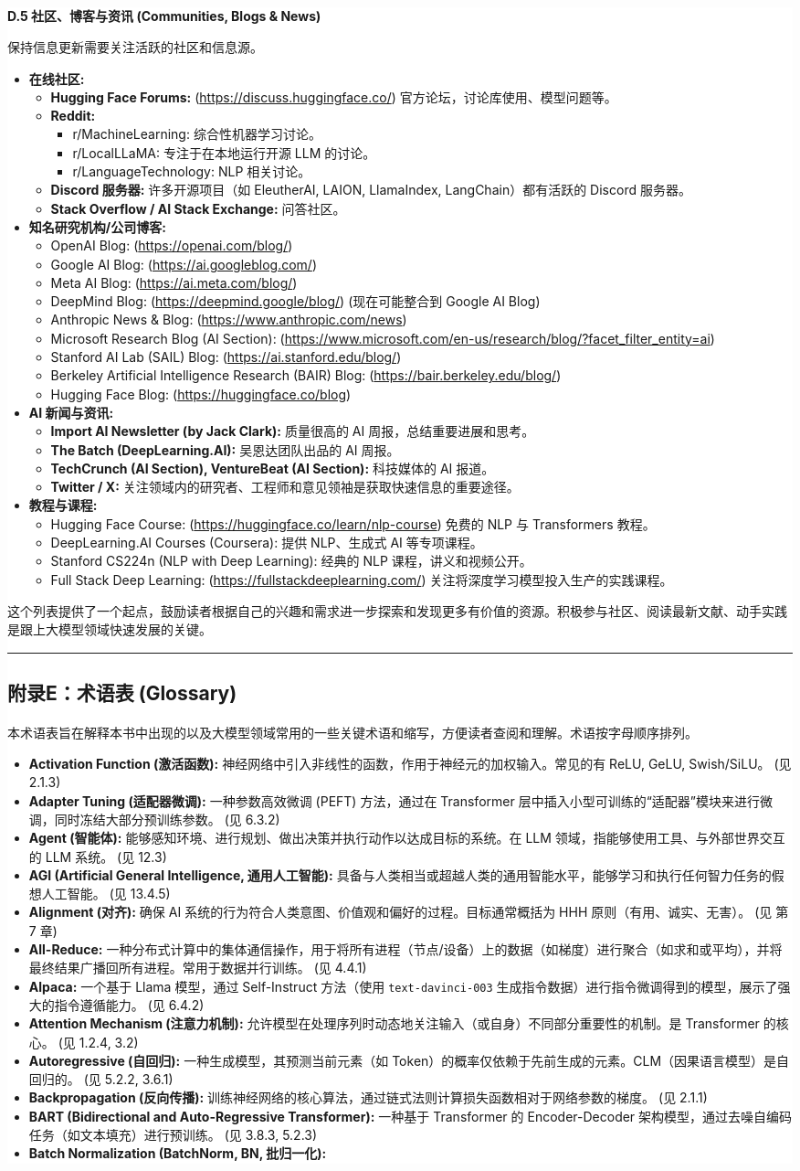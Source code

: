**D.5 社区、博客与资讯 (Communities, Blogs & News)**

保持信息更新需要关注活跃的社区和信息源。

* **在线社区:**
  * **Hugging Face Forums:** (https://discuss.huggingface.co/) 官方论坛，讨论库使用、模型问题等。
  * **Reddit:**
    * r/MachineLearning: 综合性机器学习讨论。
    * r/LocalLLaMA: 专注于在本地运行开源 LLM 的讨论。
    * r/LanguageTechnology: NLP 相关讨论。
  * **Discord 服务器:** 许多开源项目（如 EleutherAI, LAION, LlamaIndex, LangChain）都有活跃的 Discord 服务器。
  * **Stack Overflow / AI Stack Exchange:** 问答社区。
* **知名研究机构/公司博客:**
  * OpenAI Blog: (https://openai.com/blog/)
  * Google AI Blog: (https://ai.googleblog.com/)
  * Meta AI Blog: (https://ai.meta.com/blog/)
  * DeepMind Blog: (https://deepmind.google/blog/) (现在可能整合到 Google AI Blog)
  * Anthropic News & Blog: (https://www.anthropic.com/news)
  * Microsoft Research Blog (AI Section): (https://www.microsoft.com/en-us/research/blog/?facet_filter_entity=ai)
  * Stanford AI Lab (SAIL) Blog: (https://ai.stanford.edu/blog/)
  * Berkeley Artificial Intelligence Research (BAIR) Blog: (https://bair.berkeley.edu/blog/)
  * Hugging Face Blog: (https://huggingface.co/blog)
* **AI 新闻与资讯:**
  * **Import AI Newsletter (by Jack Clark):** 质量很高的 AI 周报，总结重要进展和思考。
  * **The Batch (DeepLearning.AI):** 吴恩达团队出品的 AI 周报。
  * **TechCrunch (AI Section), VentureBeat (AI Section):** 科技媒体的 AI 报道。
  * **Twitter / X:** 关注领域内的研究者、工程师和意见领袖是获取快速信息的重要途径。
* **教程与课程:**
  * Hugging Face Course: (https://huggingface.co/learn/nlp-course) 免费的 NLP 与 Transformers 教程。
  * DeepLearning.AI Courses (Coursera): 提供 NLP、生成式 AI 等专项课程。
  * Stanford CS224n (NLP with Deep Learning): 经典的 NLP 课程，讲义和视频公开。
  * Full Stack Deep Learning: (https://fullstackdeeplearning.com/) 关注将深度学习模型投入生产的实践课程。

这个列表提供了一个起点，鼓励读者根据自己的兴趣和需求进一步探索和发现更多有价值的资源。积极参与社区、阅读最新文献、动手实践是跟上大模型领域快速发展的关键。

---

## 附录E：术语表 (Glossary)

本术语表旨在解释本书中出现的以及大模型领域常用的一些关键术语和缩写，方便读者查阅和理解。术语按字母顺序排列。

* **Activation Function (激活函数):**
  神经网络中引入非线性的函数，作用于神经元的加权输入。常见的有 ReLU, GeLU, Swish/SiLU。 (见 2.1.3)
* **Adapter Tuning (适配器微调):**
  一种参数高效微调 (PEFT) 方法，通过在 Transformer 层中插入小型可训练的“适配器”模块来进行微调，同时冻结大部分预训练参数。 (见 6.3.2)
* **Agent (智能体):**
  能够感知环境、进行规划、做出决策并执行动作以达成目标的系统。在 LLM 领域，指能够使用工具、与外部世界交互的 LLM 系统。 (见 12.3)
* **AGI (Artificial General Intelligence, 通用人工智能):**
  具备与人类相当或超越人类的通用智能水平，能够学习和执行任何智力任务的假想人工智能。 (见 13.4.5)
* **Alignment (对齐):**
  确保 AI 系统的行为符合人类意图、价值观和偏好的过程。目标通常概括为 HHH 原则（有用、诚实、无害）。 (见 第 7 章)
* **All-Reduce:**
  一种分布式计算中的集体通信操作，用于将所有进程（节点/设备）上的数据（如梯度）进行聚合（如求和或平均），并将最终结果广播回所有进程。常用于数据并行训练。 (见 4.4.1)
* **Alpaca:**
  一个基于 Llama 模型，通过 Self-Instruct 方法（使用 `text-davinci-003` 生成指令数据）进行指令微调得到的模型，展示了强大的指令遵循能力。 (见 6.4.2)
* **Attention Mechanism (注意力机制):**
  允许模型在处理序列时动态地关注输入（或自身）不同部分重要性的机制。是 Transformer 的核心。 (见 1.2.4, 3.2)
* **Autoregressive (自回归):**
  一种生成模型，其预测当前元素（如 Token）的概率仅依赖于先前生成的元素。CLM（因果语言模型）是自回归的。 (见 5.2.2, 3.6.1)
* **Backpropagation (反向传播):**
  训练神经网络的核心算法，通过链式法则计算损失函数相对于网络参数的梯度。 (见 2.1.1)
* **BART (Bidirectional and Auto-Regressive Transformer):**
  一种基于 Transformer 的 Encoder-Decoder 架构模型，通过去噪自编码任务（如文本填充）进行预训练。 (见 3.8.3, 5.2.3)
* **Batch Normalization (BatchNorm, BN, 批归一化):**